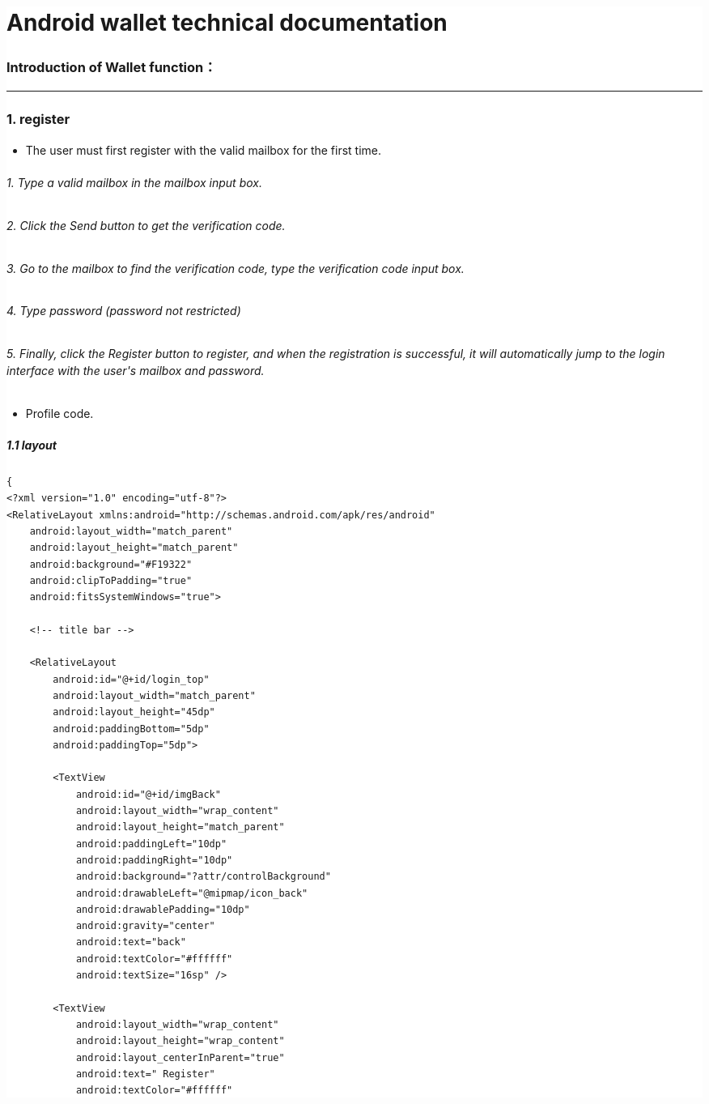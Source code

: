  # Android wallet technical documentation

### Introduction of Wallet function：
------------

### **1. register**
- The user must first register with the valid mailbox for the first time.
###### 1. Type a valid mailbox in the mailbox input box.
###### 2.  Click the Send button to get the verification code.
###### 3. Go to the mailbox to find the verification code, type the verification code input box.
###### 4. Type password (password not restricted)
###### 5. Finally, click the Register button to register, and when the registration is successful, it will automatically jump to the login interface with the user's mailbox and password.

- Profile code.

##### 1.1 layout

``` 
{
<?xml version="1.0" encoding="utf-8"?>
<RelativeLayout xmlns:android="http://schemas.android.com/apk/res/android"
    android:layout_width="match_parent"
    android:layout_height="match_parent"
    android:background="#F19322"
    android:clipToPadding="true"
    android:fitsSystemWindows="true">

    <!-- title bar -->

    <RelativeLayout
        android:id="@+id/login_top"
        android:layout_width="match_parent"
        android:layout_height="45dp"
        android:paddingBottom="5dp"
        android:paddingTop="5dp">

        <TextView
            android:id="@+id/imgBack"
            android:layout_width="wrap_content"
            android:layout_height="match_parent"
            android:paddingLeft="10dp"
            android:paddingRight="10dp"
            android:background="?attr/controlBackground"
            android:drawableLeft="@mipmap/icon_back"
            android:drawablePadding="10dp"
            android:gravity="center"
            android:text="back"
            android:textColor="#ffffff"
            android:textSize="16sp" />

        <TextView
            android:layout_width="wrap_content"
            android:layout_height="wrap_content"
            android:layout_centerInParent="true"
            android:text=" Register"
            android:textColor="#ffffff"
```